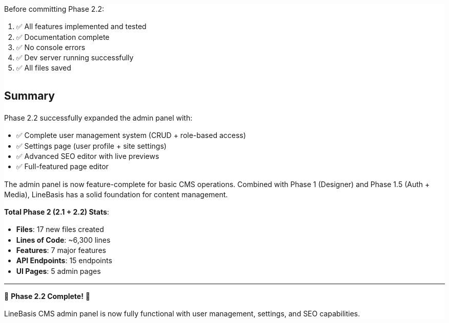 Before committing Phase 2.2:
1. ✅ All features implemented and tested
2. ✅ Documentation complete
3. ✅ No console errors
4. ✅ Dev server running successfully
5. ✅ All files saved

## Summary

Phase 2.2 successfully expanded the admin panel with:
- ✅ Complete user management system (CRUD + role-based access)
- ✅ Settings page (user profile + site settings)
- ✅ Advanced SEO editor with live previews
- ✅ Full-featured page editor

The admin panel is now feature-complete for basic CMS operations. Combined with Phase 1 (Designer) and Phase 1.5 (Auth + Media), LineBasis has a solid foundation for content management.

**Total Phase 2 (2.1 + 2.2) Stats**:
- **Files**: 17 new files created
- **Lines of Code**: ~6,300 lines
- **Features**: 7 major features
- **API Endpoints**: 15 endpoints
- **UI Pages**: 5 admin pages

---

🎉 **Phase 2.2 Complete!** 🎉

LineBasis CMS admin panel is now fully functional with user management, settings, and SEO capabilities.
